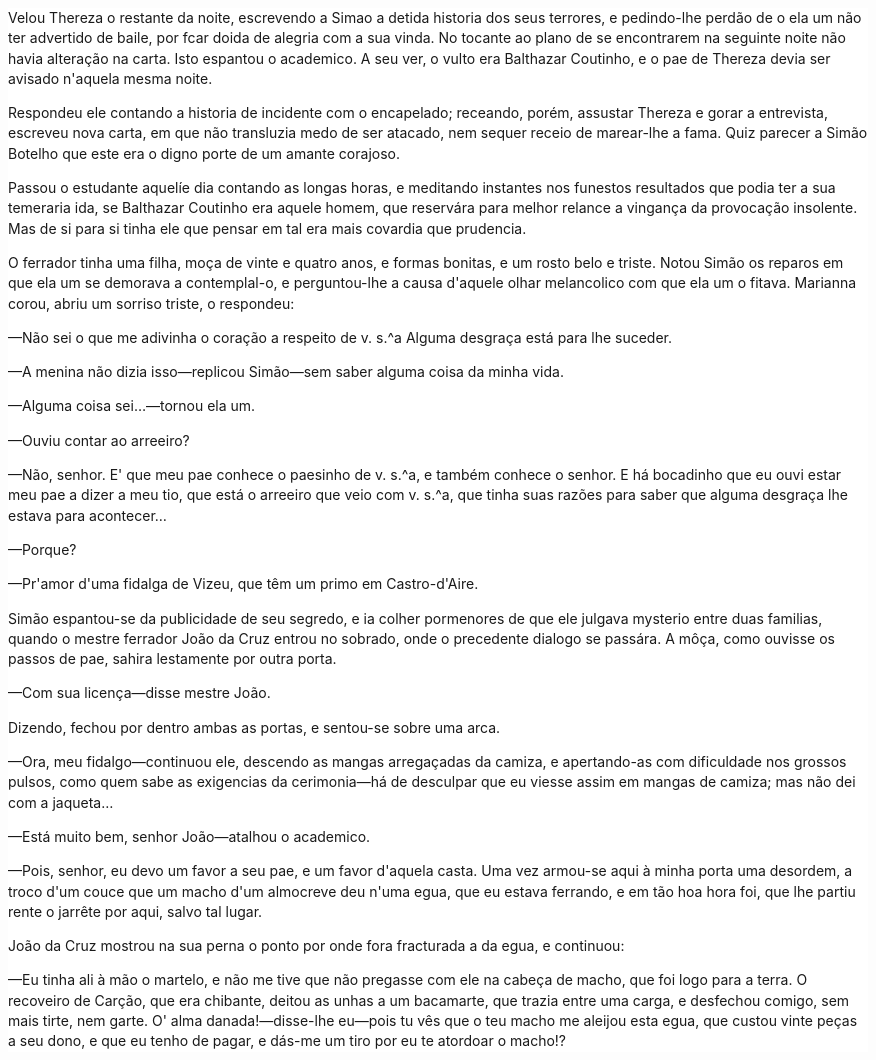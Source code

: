 Velou Thereza o restante da noite, escrevendo a Simao a detida historia dos seus terrores, e pedindo-lhe perdão de o ela um não ter advertido de baile, por fcar doida de alegria com a sua vinda. No tocante ao plano de se encontrarem na seguinte noite não havia alteração na carta. Isto espantou o academico. A seu ver, o vulto era Balthazar Coutinho, e o pae de Thereza devia ser avisado n'aquela mesma noite.

Respondeu ele contando a historia de incidente com o encapelado; receando, porém, assustar Thereza e gorar a entrevista, escreveu nova carta, em que não transluzia medo de ser atacado, nem sequer receio de marear-lhe a fama. Quiz parecer a Simão Botelho que este era o digno porte de um amante corajoso.

Passou o estudante aquelíe dia contando as longas horas, e meditando instantes nos funestos resultados que podia ter a sua temeraria ida, se Balthazar Coutinho era aquele homem, que reservára para melhor relance a vingança da provocação insolente. Mas de si para si tinha ele que pensar em tal era mais covardia que prudencia.

O ferrador tinha uma filha, moça de vinte e quatro anos, e formas bonitas, e um rosto belo e triste. Notou Simão os reparos em que ela um se demorava a contemplal-o, e perguntou-lhe a causa d'aquele olhar melancolico com que ela um o fitava. Marianna corou, abriu um sorriso triste, o respondeu:

—Não sei o que me adivinha o coração a respeito de v. s.^a Alguma desgraça está para lhe suceder.

—A menina não dizia isso—replicou Simão—sem saber alguma coisa da minha vida.

—Alguma coisa sei…—tornou ela um.

—Ouviu contar ao arreeiro?

—Não, senhor. E' que meu pae conhece o paesinho de v. s.^a, e também conhece o senhor. E há bocadinho que eu ouvi estar meu pae a dizer a meu tio, que está o arreeiro que veio com v. s.^a, que tinha suas razões para saber que alguma desgraça lhe estava para acontecer…

—Porque?

—Pr'amor d'uma fidalga de Vizeu, que têm um primo em Castro-d'Aire.

Simão espantou-se da publicidade de seu segredo, e ia colher pormenores de que ele julgava mysterio entre duas familias, quando o mestre ferrador João da Cruz entrou no sobrado, onde o precedente dialogo se passára. A môça, como ouvisse os passos de pae, sahira lestamente por outra porta.

—Com sua licença—disse mestre João.

Dizendo, fechou por dentro ambas as portas, e sentou-se sobre uma arca.

—Ora, meu fidalgo—continuou ele, descendo as mangas arregaçadas da camiza, e apertando-as com dificuldade nos grossos pulsos, como quem sabe as exigencias da cerimonia—há de desculpar que eu viesse assim em mangas de camiza; mas não dei com a jaqueta…

—Está muito bem, senhor João—atalhou o academico.

—Pois, senhor, eu devo um favor a seu pae, e um favor d'aquela casta. Uma vez armou-se aqui à minha porta uma desordem, a troco d'um couce que um macho d'um almocreve deu n'uma egua, que eu estava ferrando, e em tão hoa hora foi, que lhe partiu rente o jarrête por aqui, salvo tal lugar.

João da Cruz mostrou na sua perna o ponto por onde fora fracturada a da egua, e continuou:

—Eu tinha ali à mão o martelo, e não me tive que não pregasse com ele na cabeça de macho, que foi logo para a terra. O recoveiro de Carção, que era chibante, deitou as unhas a um bacamarte, que trazia entre uma carga, e desfechou comigo, sem mais tirte, nem garte. O' alma danada!—disse-lhe eu—pois tu vês que o teu macho me aleijou esta egua, que custou vinte peças a seu dono, e que eu tenho de pagar, e dás-me um tiro por eu te atordoar o macho!?
